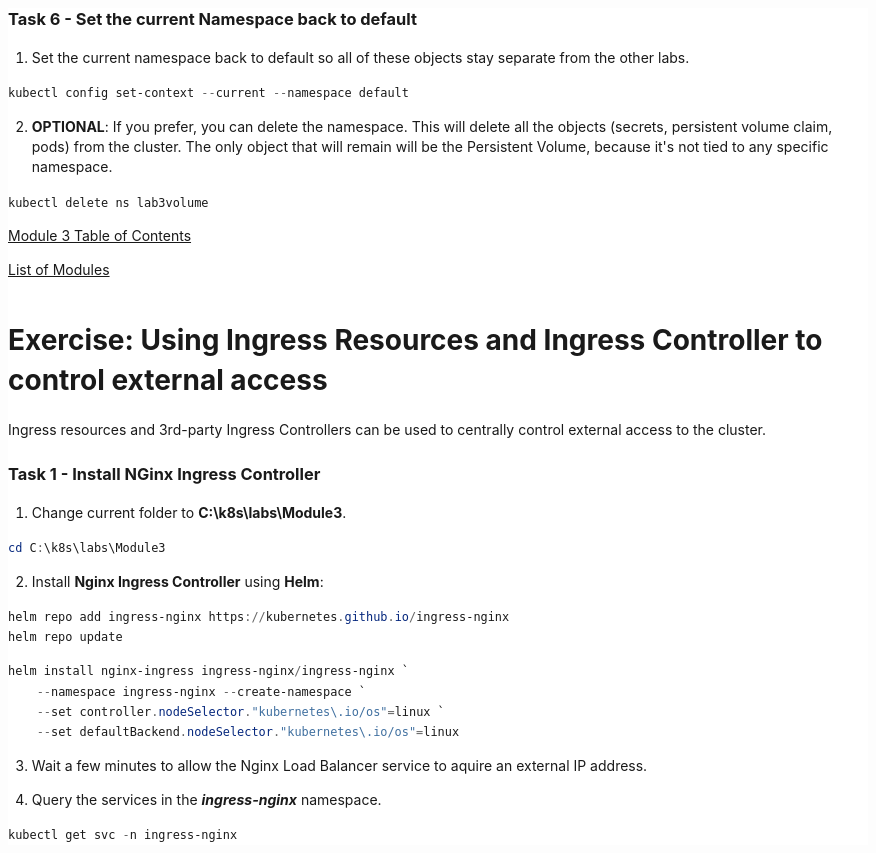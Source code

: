

### Task 6 - Set the current Namespace back to default

1. Set the current namespace back to default so all of these objects stay separate from the other labs.

```PowerShell
kubectl config set-context --current --namespace default
```

2. **OPTIONAL**:  If you prefer, you can delete the namespace.  This will delete all the objects (secrets, persistent volume claim, pods) from the cluster.  The only object that will remain will be the Persistent Volume, because it's not tied to any specific namespace.

```PowerShell
kubectl delete ns lab3volume
```

[Module 3 Table of Contents](#module-3-table-of-contents)

[List of Modules](#modules-list)




# Exercise: Using Ingress Resources and Ingress Controller to control external access

Ingress resources and 3rd-party Ingress Controllers can be used to centrally control external access to the cluster.



### Task 1 - Install NGinx Ingress Controller

1. Change current folder to **C:\k8s\labs\Module3**.

```PowerShell
cd C:\k8s\labs\Module3
```

2. Install **Nginx Ingress Controller** using **Helm**: 
   
```PowerShell
helm repo add ingress-nginx https://kubernetes.github.io/ingress-nginx
helm repo update
```

```PowerShell
helm install nginx-ingress ingress-nginx/ingress-nginx `
    --namespace ingress-nginx --create-namespace `
    --set controller.nodeSelector."kubernetes\.io/os"=linux `
    --set defaultBackend.nodeSelector."kubernetes\.io/os"=linux
```

3. Wait a few minutes to allow the Nginx Load Balancer service to aquire an external IP address.

4. Query the services in the ***ingress-nginx*** namespace.

```PowerShell
kubectl get svc -n ingress-nginx
```
